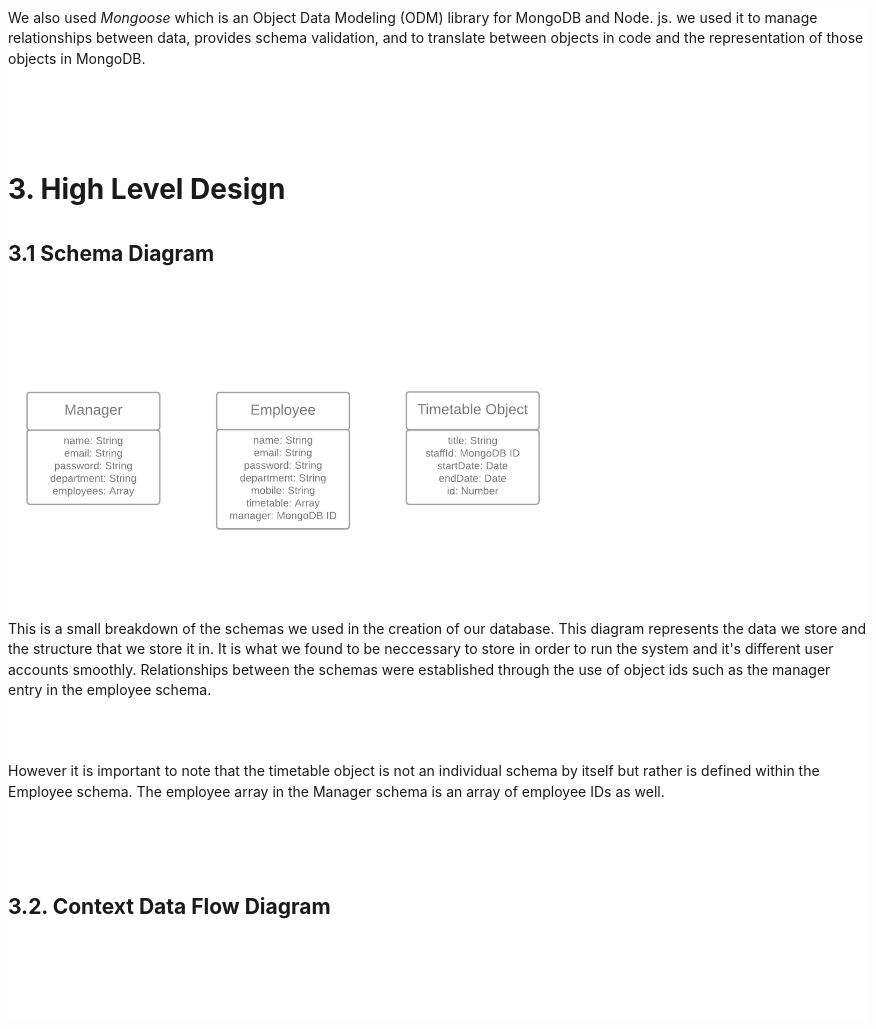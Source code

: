 We also used *Mongoose* which is an Object Data Modeling (ODM) library for MongoDB and Node. js. we used it to manage relationships between data, provides schema validation, and to translate between objects in code and the representation of those objects in MongoDB.
<br></br>
<br></br>
<a name="high-level"></a>
# 3. High Level Design

<a name="schema"></a>
## 3.1 Schema Diagram
<br></br>
<br></br>
<img src="images/Schema_Diagram.png" alt="context diagram" width="550" height= "185"/>
<br></br>
<br></br>
This is a small breakdown of the schemas we used in the creation of our database. This diagram represents the data we store and the structure that we store it in. It is what we found to be neccessary to store in order to run the system and it's different user accounts smoothly. Relationships between the schemas were established through the use of object ids such as the manager entry in the employee schema. 
<br></br>
<br></br>
However it is important to note that the timetable object is not an individual schema by itself but rather is defined within the Employee schema. The employee array in the Manager schema is an array of employee IDs as well.
<br></br>
<br></br>
<a name="context"></a>
## 3.2. Context Data Flow Diagram
<br></br>
<br></br>